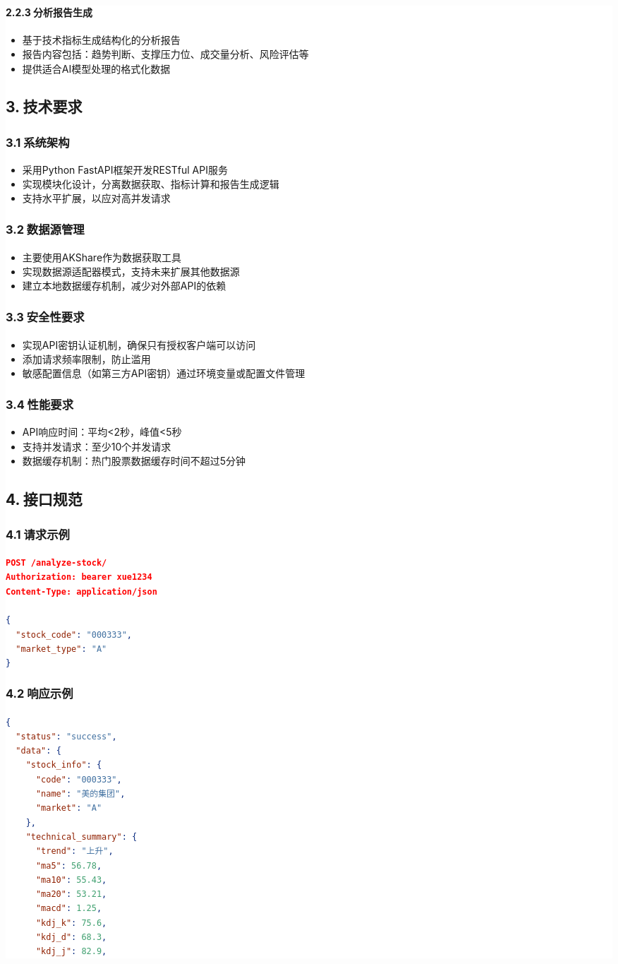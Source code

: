 #### 2.2.3 分析报告生成
- 基于技术指标生成结构化的分析报告
- 报告内容包括：趋势判断、支撑压力位、成交量分析、风险评估等
- 提供适合AI模型处理的格式化数据

## 3. 技术要求

### 3.1 系统架构
- 采用Python FastAPI框架开发RESTful API服务
- 实现模块化设计，分离数据获取、指标计算和报告生成逻辑
- 支持水平扩展，以应对高并发请求

### 3.2 数据源管理
- 主要使用AKShare作为数据获取工具
- 实现数据源适配器模式，支持未来扩展其他数据源
- 建立本地数据缓存机制，减少对外部API的依赖

### 3.3 安全性要求
- 实现API密钥认证机制，确保只有授权客户端可以访问
- 添加请求频率限制，防止滥用
- 敏感配置信息（如第三方API密钥）通过环境变量或配置文件管理

### 3.4 性能要求
- API响应时间：平均<2秒，峰值<5秒
- 支持并发请求：至少10个并发请求
- 数据缓存机制：热门股票数据缓存时间不超过5分钟

## 4. 接口规范

### 4.1 请求示例

```json
POST /analyze-stock/
Authorization: bearer xue1234
Content-Type: application/json

{
  "stock_code": "000333",
  "market_type": "A"
}
```

### 4.2 响应示例

```json
{
  "status": "success",
  "data": {
    "stock_info": {
      "code": "000333",
      "name": "美的集团",
      "market": "A"
    },
    "technical_summary": {
      "trend": "上升",
      "ma5": 56.78,
      "ma10": 55.43,
      "ma20": 53.21,
      "macd": 1.25,
      "kdj_k": 75.6,
      "kdj_d": 68.3,
      "kdj_j": 82.9,
```